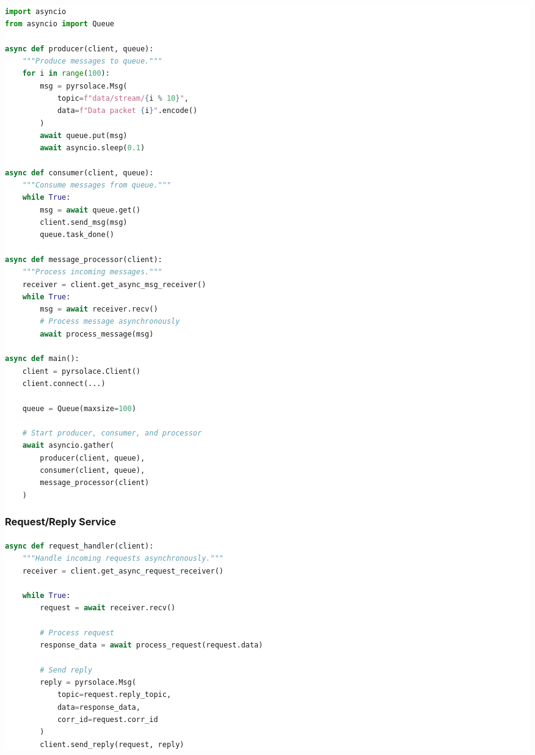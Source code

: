 ```python
import asyncio
from asyncio import Queue

async def producer(client, queue):
    """Produce messages to queue."""
    for i in range(100):
        msg = pyrsolace.Msg(
            topic=f"data/stream/{i % 10}",
            data=f"Data packet {i}".encode()
        )
        await queue.put(msg)
        await asyncio.sleep(0.1)

async def consumer(client, queue):
    """Consume messages from queue."""
    while True:
        msg = await queue.get()
        client.send_msg(msg)
        queue.task_done()

async def message_processor(client):
    """Process incoming messages."""
    receiver = client.get_async_msg_receiver()
    while True:
        msg = await receiver.recv()
        # Process message asynchronously
        await process_message(msg)

async def main():
    client = pyrsolace.Client()
    client.connect(...)
    
    queue = Queue(maxsize=100)
    
    # Start producer, consumer, and processor
    await asyncio.gather(
        producer(client, queue),
        consumer(client, queue),
        message_processor(client)
    )
```

### Request/Reply Service

```python
async def request_handler(client):
    """Handle incoming requests asynchronously."""
    receiver = client.get_async_request_receiver()
    
    while True:
        request = await receiver.recv()
        
        # Process request
        response_data = await process_request(request.data)
        
        # Send reply
        reply = pyrsolace.Msg(
            topic=request.reply_topic,
            data=response_data,
            corr_id=request.corr_id
        )
        client.send_reply(request, reply)
```
